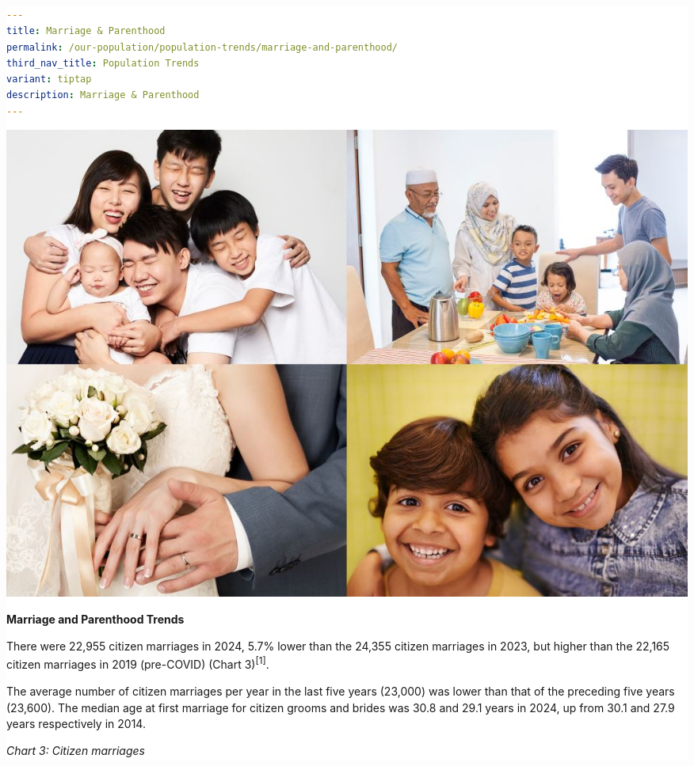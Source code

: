 ```yaml
---
title: Marriage & Parenthood
permalink: /our-population/population-trends/marriage-and-parenthood/
third_nav_title: Population Trends
variant: tiptap
description: Marriage & Parenthood
---
```

<div class="isomer-image-wrapper">
<img style="width: 100%" height="auto" width="100%" alt="Family collage" src="/images/stock-image-19.jpg">
</div>
<p><strong>Marriage and Parenthood Trends</strong>
</p>
<p>There were 22,955 citizen marriages in 2024, 5.7% lower than the 24,355
citizen marriages in 2023, but higher than the 22,165 citizen marriages
in 2019 (pre-COVID) (Chart 3)<sup>[1]</sup>.</p>
<p>The average number of citizen marriages per year in the last five years
(23,000) was lower than that of the preceding five years (23,600). The
median age at first marriage for citizen grooms and brides was 30.8 and
29.1 years in 2024, up from 30.1 and 27.9 years respectively in 2014.</p>
<p><em>Chart 3: Citizen marriages</em>
</p>
<p></p>
<div class="isomer-image-wrapper">